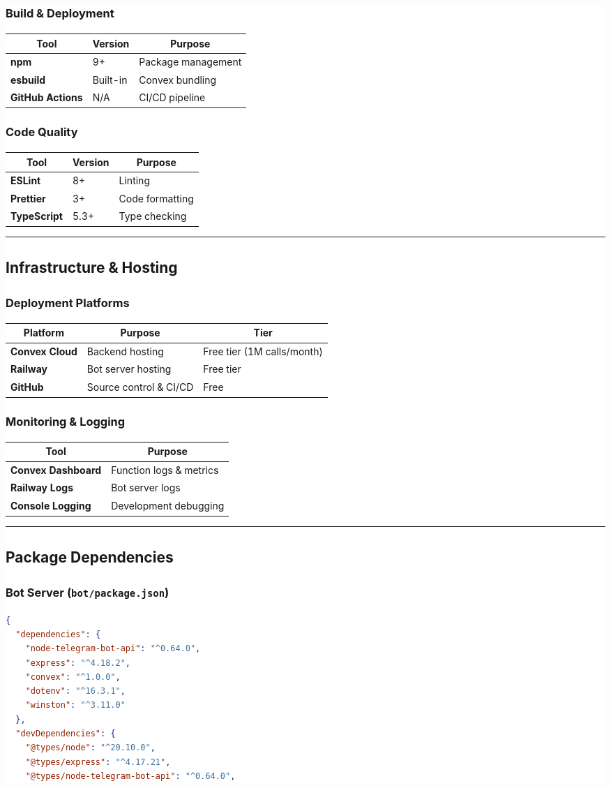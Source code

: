 ### Build & Deployment

| Tool | Version | Purpose |
|------|---------|---------|
| **npm** | 9+ | Package management |
| **esbuild** | Built-in | Convex bundling |
| **GitHub Actions** | N/A | CI/CD pipeline |

### Code Quality

| Tool | Version | Purpose |
|------|---------|---------|
| **ESLint** | 8+ | Linting |
| **Prettier** | 3+ | Code formatting |
| **TypeScript** | 5.3+ | Type checking |

---

## Infrastructure & Hosting

### Deployment Platforms

| Platform | Purpose | Tier |
|----------|---------|------|
| **Convex Cloud** | Backend hosting | Free tier (1M calls/month) |
| **Railway** | Bot server hosting | Free tier |
| **GitHub** | Source control & CI/CD | Free |

### Monitoring & Logging

| Tool | Purpose |
|------|---------|
| **Convex Dashboard** | Function logs & metrics |
| **Railway Logs** | Bot server logs |
| **Console Logging** | Development debugging |

---

## Package Dependencies

### Bot Server (`bot/package.json`)

```json
{
  "dependencies": {
    "node-telegram-bot-api": "^0.64.0",
    "express": "^4.18.2",
    "convex": "^1.0.0",
    "dotenv": "^16.3.1",
    "winston": "^3.11.0"
  },
  "devDependencies": {
    "@types/node": "^20.10.0",
    "@types/express": "^4.17.21",
    "@types/node-telegram-bot-api": "^0.64.0",
```